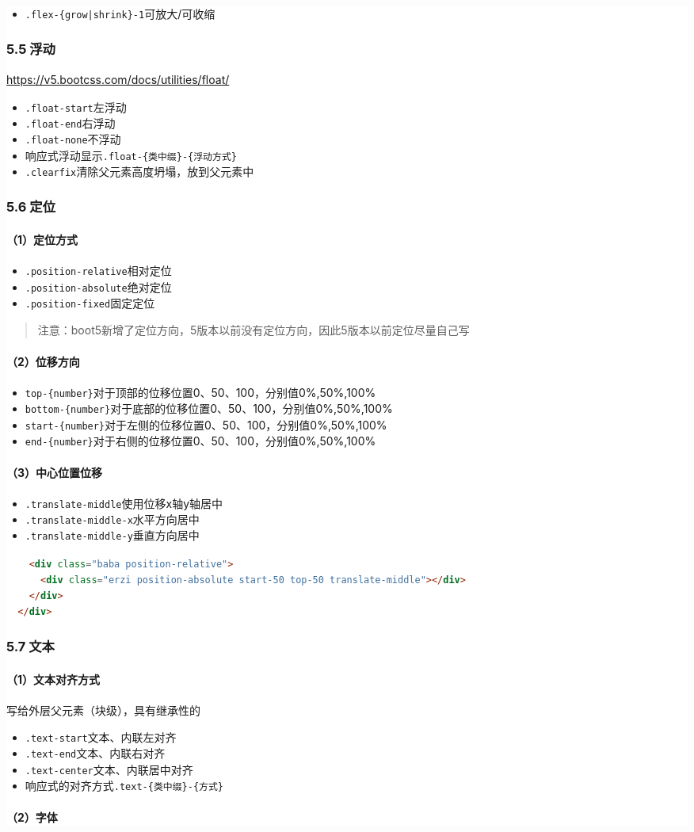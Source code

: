   * `.flex-{grow|shrink}-1`可放大/可收缩

### 5.5 浮动

https://v5.bootcss.com/docs/utilities/float/

* `.float-start`左浮动
* `.float-end`右浮动
* `.float-none`不浮动
* 响应式浮动显示`.float-{类中缀}-{浮动方式}`
* `.clearfix`清除父元素高度坍塌，放到父元素中

### 5.6 定位

#### （1）定位方式

* `.position-relative`相对定位
* `.position-absolute`绝对定位
* `.position-fixed`固定定位

> 注意：boot5新增了定位方向，5版本以前没有定位方向，因此5版本以前定位尽量自己写

#### （2）位移方向

* `top-{number}`对于顶部的位移位置0、50、100，分别值0%,50%,100%
* `bottom-{number}`对于底部的位移位置0、50、100，分别值0%,50%,100%
* `start-{number}`对于左侧的位移位置0、50、100，分别值0%,50%,100%
* `end-{number}`对于右侧的位移位置0、50、100，分别值0%,50%,100%

#### （3）中心位置位移

* `.translate-middle`使用位移x轴y轴居中
* `.translate-middle-x`水平方向居中
* `.translate-middle-y`垂直方向居中

```html
    <div class="baba position-relative">
      <div class="erzi position-absolute start-50 top-50 translate-middle"></div>
    </div>
  </div>
```

### 5.7 文本

#### （1）文本对齐方式

写给外层父元素（块级），具有继承性的

* `.text-start`文本、内联左对齐
* `.text-end`文本、内联右对齐
* `.text-center`文本、内联居中对齐
* 响应式的对齐方式`.text-{类中缀}-{方式}`

#### （2）字体
